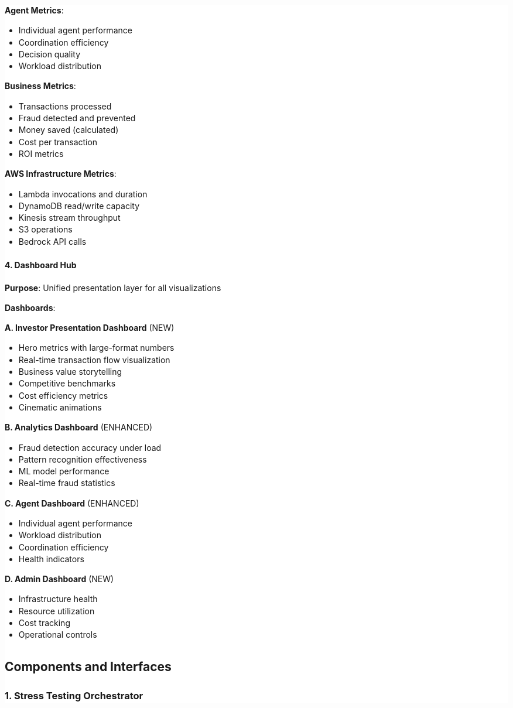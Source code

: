 **Agent Metrics**:
- Individual agent performance
- Coordination efficiency
- Decision quality
- Workload distribution

**Business Metrics**:
- Transactions processed
- Fraud detected and prevented
- Money saved (calculated)
- Cost per transaction
- ROI metrics

**AWS Infrastructure Metrics**:
- Lambda invocations and duration
- DynamoDB read/write capacity
- Kinesis stream throughput
- S3 operations
- Bedrock API calls

#### 4. Dashboard Hub

**Purpose**: Unified presentation layer for all visualizations

**Dashboards**:

**A. Investor Presentation Dashboard** (NEW)
- Hero metrics with large-format numbers
- Real-time transaction flow visualization
- Business value storytelling
- Competitive benchmarks
- Cost efficiency metrics
- Cinematic animations

**B. Analytics Dashboard** (ENHANCED)
- Fraud detection accuracy under load
- Pattern recognition effectiveness
- ML model performance
- Real-time fraud statistics

**C. Agent Dashboard** (ENHANCED)
- Individual agent performance
- Workload distribution
- Coordination efficiency
- Health indicators

**D. Admin Dashboard** (NEW)
- Infrastructure health
- Resource utilization
- Cost tracking
- Operational controls

## Components and Interfaces

### 1. Stress Testing Orchestrator
